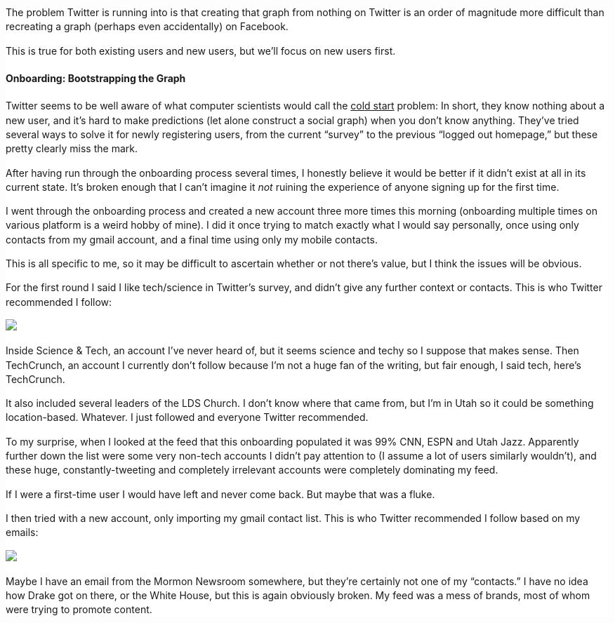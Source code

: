 The problem Twitter is running into is that creating that graph from nothing on Twitter is an order of magnitude more difficult than recreating a graph (perhaps even accidentally) on Facebook.

This is true for both existing users and new users, but we’ll focus on new users first.

#### Onboarding: Bootstrapping the Graph

Twitter seems to be well aware of what computer scientists would call the [cold start](https://en.wikipedia.org/wiki/Cold_start) problem: In short, they know nothing about a new user, and it’s hard to make predictions (let alone construct a social graph) when you don’t know anything. They’ve tried several ways to solve it for newly registering users, from the current “survey” to the previous “logged out homepage,” but these pretty clearly miss the mark.

After having run through the onboarding process several times, I honestly believe it would be better if it didn’t exist at all in its current state. It’s broken enough that I can’t imagine it _not_ ruining the experience of anyone signing up for the first time.

I went through the onboarding process and created a new account three more times this morning (onboarding multiple times on various platform is a weird hobby of mine). I did it once trying to match exactly what I would say personally, once using only contacts from my gmail account, and a final time using only my mobile contacts.

This is all specific to me, so it may be difficult to ascertain whether or not there’s value, but I think the issues will be obvious.

For the first round I said I like tech/science in Twitter’s survey, and didn’t give any further context or contacts. This is who Twitter recommended I follow:



![](https://cdn-images-1.medium.com/max/1600/1*_R_fxZhOZVwuVmCAoqvFMQ.png)



Inside Science & Tech, an account I’ve never heard of, but it seems science and techy so I suppose that makes sense. Then TechCrunch, an account I currently don’t follow because I’m not a huge fan of the writing, but fair enough, I said tech, here’s TechCrunch.

It also included several leaders of the LDS Church. I don’t know where that came from, but I’m in Utah so it could be something location-based. Whatever. I just followed and everyone Twitter recommended.

To my surprise, when I looked at the feed that this onboarding populated it was 99% CNN, ESPN and Utah Jazz. Apparently further down the list were some very non-tech accounts I didn’t pay attention to (I assume a lot of users similarly wouldn’t), and these huge, constantly-tweeting and completely irrelevant accounts were completely dominating my feed.

If I were a first-time user I would have left and never come back. But maybe that was a fluke.

I then tried with a new account, only importing my gmail contact list. This is who Twitter recommended I follow based on my emails:



![](https://cdn-images-1.medium.com/max/1600/1*CNFhWxOuo5_26V6na0mnhw.png)



Maybe I have an email from the Mormon Newsroom somewhere, but they’re certainly not one of my “contacts.” I have no idea how Drake got on there, or the White House, but this is again obviously broken. My feed was a mess of brands, most of whom were trying to promote content.
